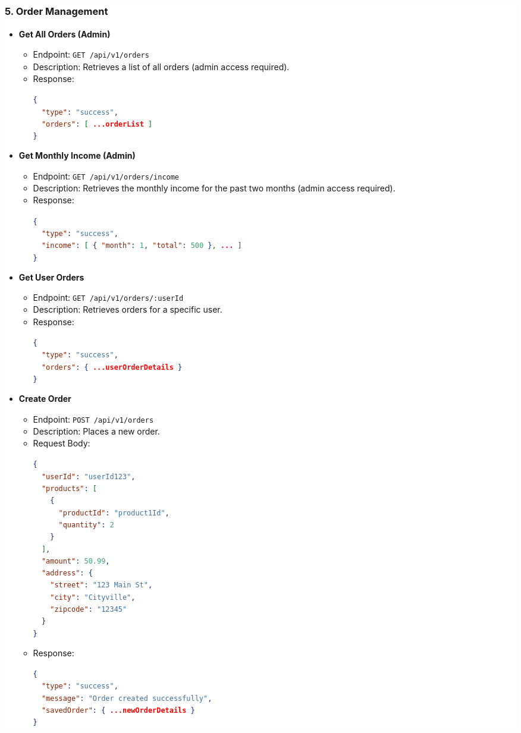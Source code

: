 ### 5. Order Management

- **Get All Orders (Admin)**
  - Endpoint: `GET /api/v1/orders`
  - Description: Retrieves a list of all orders (admin access required).
  - Response:
    ```json
    {
      "type": "success",
      "orders": [ ...orderList ]
    }
    ```

- **Get Monthly Income (Admin)**
  - Endpoint: `GET /api/v1/orders/income`
  - Description: Retrieves the monthly income for the past two months (admin access required).
  - Response:
    ```json
    {
      "type": "success",
      "income": [ { "month": 1, "total": 500 }, ... ]
    }
    ```

- **Get User Orders**
  - Endpoint: `GET /api/v1/orders/:userId`
  - Description: Retrieves orders for a specific user.
  - Response:
    ```json
    {
      "type": "success",
      "orders": { ...userOrderDetails }
    }
    ```

- **Create Order**
  - Endpoint: `POST /api/v1/orders`
  - Description: Places a new order.
  - Request Body:
    ```json
    {
      "userId": "userId123",
      "products": [
        {
          "productId": "product1Id",
          "quantity": 2
        }
      ],
      "amount": 50.99,
      "address": {
        "street": "123 Main St",
        "city": "Cityville",
        "zipcode": "12345"
      }
    }
    ```
  - Response:
    ```json
    {
      "type": "success",
      "message": "Order created successfully",
      "savedOrder": { ...newOrderDetails }
    }
    ```
